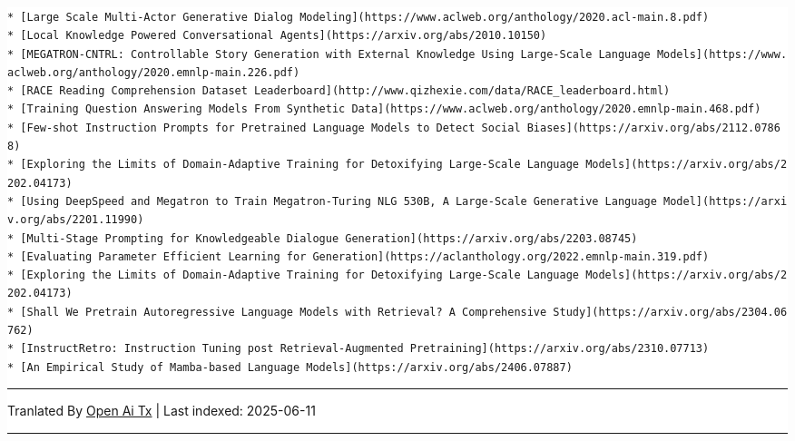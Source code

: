 ```
* [Large Scale Multi-Actor Generative Dialog Modeling](https://www.aclweb.org/anthology/2020.acl-main.8.pdf)
* [Local Knowledge Powered Conversational Agents](https://arxiv.org/abs/2010.10150)
* [MEGATRON-CNTRL: Controllable Story Generation with External Knowledge Using Large-Scale Language Models](https://www.aclweb.org/anthology/2020.emnlp-main.226.pdf)
* [RACE Reading Comprehension Dataset Leaderboard](http://www.qizhexie.com/data/RACE_leaderboard.html)
* [Training Question Answering Models From Synthetic Data](https://www.aclweb.org/anthology/2020.emnlp-main.468.pdf)
* [Few-shot Instruction Prompts for Pretrained Language Models to Detect Social Biases](https://arxiv.org/abs/2112.07868)
* [Exploring the Limits of Domain-Adaptive Training for Detoxifying Large-Scale Language Models](https://arxiv.org/abs/2202.04173)
* [Using DeepSpeed and Megatron to Train Megatron-Turing NLG 530B, A Large-Scale Generative Language Model](https://arxiv.org/abs/2201.11990)
* [Multi-Stage Prompting for Knowledgeable Dialogue Generation](https://arxiv.org/abs/2203.08745)
* [Evaluating Parameter Efficient Learning for Generation](https://aclanthology.org/2022.emnlp-main.319.pdf)
* [Exploring the Limits of Domain-Adaptive Training for Detoxifying Large-Scale Language Models](https://arxiv.org/abs/2202.04173)
* [Shall We Pretrain Autoregressive Language Models with Retrieval? A Comprehensive Study](https://arxiv.org/abs/2304.06762)
* [InstructRetro: Instruction Tuning post Retrieval-Augmented Pretraining](https://arxiv.org/abs/2310.07713)
* [An Empirical Study of Mamba-based Language Models](https://arxiv.org/abs/2406.07887)
```


---


Tranlated By [Open Ai Tx](https://github.com/OpenAiTx/OpenAiTx) | Last indexed: 2025-06-11


---